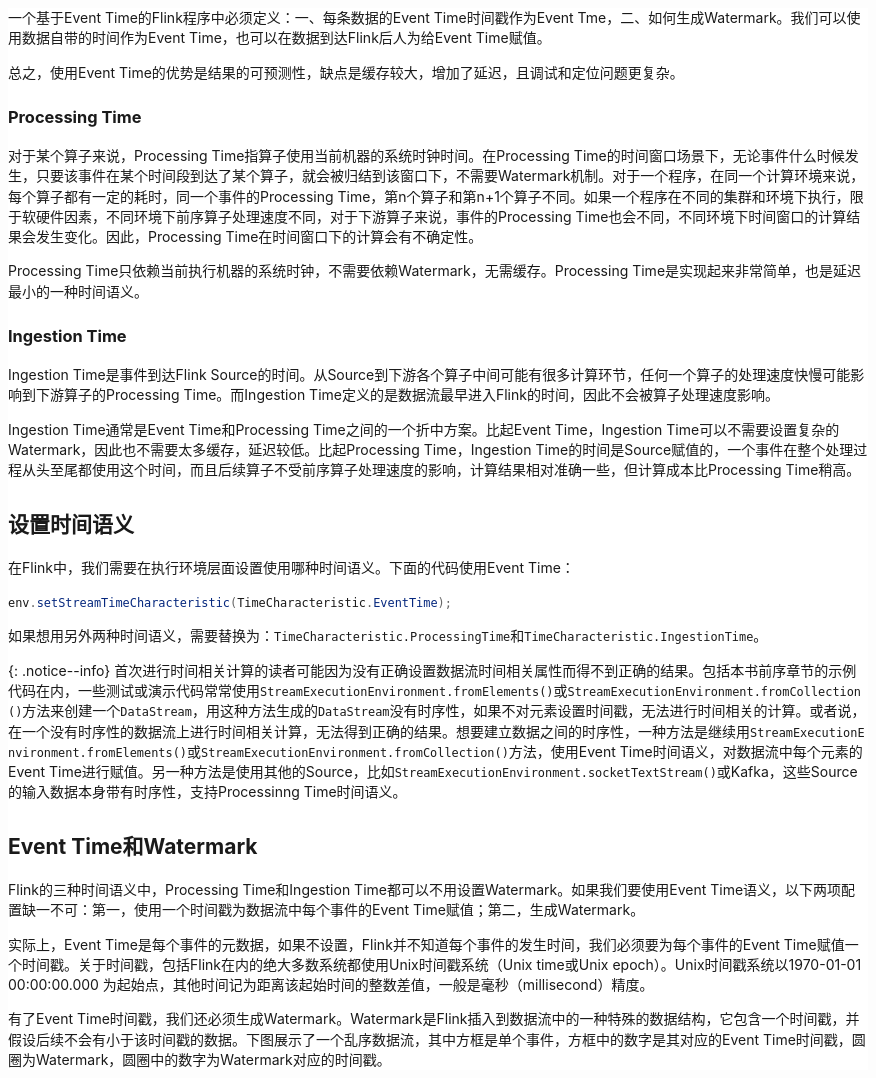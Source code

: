 一个基于Event Time的Flink程序中必须定义：一、每条数据的Event Time时间戳作为Event Tme，二、如何生成Watermark。我们可以使用数据自带的时间作为Event Time，也可以在数据到达Flink后人为给Event Time赋值。

总之，使用Event Time的优势是结果的可预测性，缺点是缓存较大，增加了延迟，且调试和定位问题更复杂。

### Processing Time

对于某个算子来说，Processing Time指算子使用当前机器的系统时钟时间。在Processing Time的时间窗口场景下，无论事件什么时候发生，只要该事件在某个时间段到达了某个算子，就会被归结到该窗口下，不需要Watermark机制。对于一个程序，在同一个计算环境来说，每个算子都有一定的耗时，同一个事件的Processing Time，第n个算子和第n+1个算子不同。如果一个程序在不同的集群和环境下执行，限于软硬件因素，不同环境下前序算子处理速度不同，对于下游算子来说，事件的Processing Time也会不同，不同环境下时间窗口的计算结果会发生变化。因此，Processing Time在时间窗口下的计算会有不确定性。

Processing Time只依赖当前执行机器的系统时钟，不需要依赖Watermark，无需缓存。Processing Time是实现起来非常简单，也是延迟最小的一种时间语义。

### Ingestion Time

Ingestion Time是事件到达Flink Source的时间。从Source到下游各个算子中间可能有很多计算环节，任何一个算子的处理速度快慢可能影响到下游算子的Processing Time。而Ingestion Time定义的是数据流最早进入Flink的时间，因此不会被算子处理速度影响。

Ingestion Time通常是Event Time和Processing Time之间的一个折中方案。比起Event Time，Ingestion Time可以不需要设置复杂的Watermark，因此也不需要太多缓存，延迟较低。比起Processing Time，Ingestion Time的时间是Source赋值的，一个事件在整个处理过程从头至尾都使用这个时间，而且后续算子不受前序算子处理速度的影响，计算结果相对准确一些，但计算成本比Processing Time稍高。

## 设置时间语义

在Flink中，我们需要在执行环境层面设置使用哪种时间语义。下面的代码使用Event Time：

```java
env.setStreamTimeCharacteristic(TimeCharacteristic.EventTime);
```

如果想用另外两种时间语义，需要替换为：`TimeCharacteristic.ProcessingTime`和`TimeCharacteristic.IngestionTime`。

{: .notice--info}
首次进行时间相关计算的读者可能因为没有正确设置数据流时间相关属性而得不到正确的结果。包括本书前序章节的示例代码在内，一些测试或演示代码常常使用`StreamExecutionEnvironment.fromElements()`或`StreamExecutionEnvironment.fromCollection()`方法来创建一个`DataStream`，用这种方法生成的`DataStream`没有时序性，如果不对元素设置时间戳，无法进行时间相关的计算。或者说，在一个没有时序性的数据流上进行时间相关计算，无法得到正确的结果。想要建立数据之间的时序性，一种方法是继续用`StreamExecutionEnvironment.fromElements()`或`StreamExecutionEnvironment.fromCollection()`方法，使用Event Time时间语义，对数据流中每个元素的Event Time进行赋值。另一种方法是使用其他的Source，比如`StreamExecutionEnvironment.socketTextStream()`或Kafka，这些Source的输入数据本身带有时序性，支持Processinng Time时间语义。

## Event Time和Watermark

Flink的三种时间语义中，Processing Time和Ingestion Time都可以不用设置Watermark。如果我们要使用Event Time语义，以下两项配置缺一不可：第一，使用一个时间戳为数据流中每个事件的Event Time赋值；第二，生成Watermark。

实际上，Event Time是每个事件的元数据，如果不设置，Flink并不知道每个事件的发生时间，我们必须要为每个事件的Event Time赋值一个时间戳。关于时间戳，包括Flink在内的绝大多数系统都使用Unix时间戳系统（Unix time或Unix epoch）。Unix时间戳系统以1970-01-01 00:00:00.000 为起始点，其他时间记为距离该起始时间的整数差值，一般是毫秒（millisecond）精度。

有了Event Time时间戳，我们还必须生成Watermark。Watermark是Flink插入到数据流中的一种特殊的数据结构，它包含一个时间戳，并假设后续不会有小于该时间戳的数据。下图展示了一个乱序数据流，其中方框是单个事件，方框中的数字是其对应的Event Time时间戳，圆圈为Watermark，圆圈中的数字为Watermark对应的时间戳。
